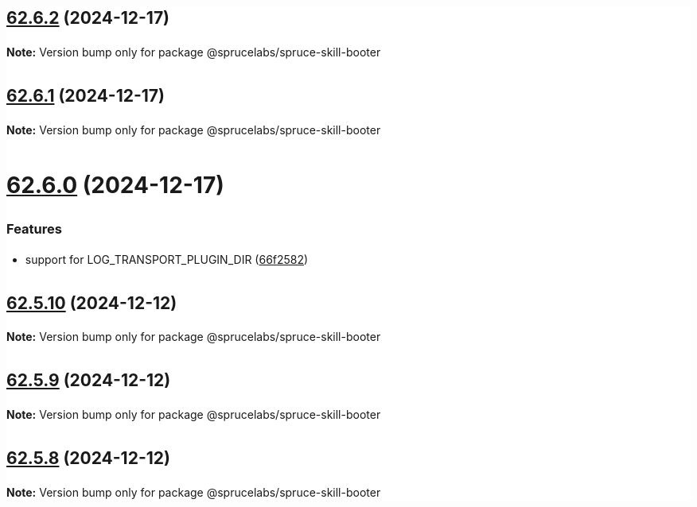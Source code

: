 

## [62.6.2](https://github.com/sprucelabsai-community/spruce-features-workspace/compare/v62.6.1...v62.6.2) (2024-12-17)

**Note:** Version bump only for package @sprucelabs/spruce-skill-booter





## [62.6.1](https://github.com/sprucelabsai-community/spruce-features-workspace/compare/v62.6.0...v62.6.1) (2024-12-17)

**Note:** Version bump only for package @sprucelabs/spruce-skill-booter





# [62.6.0](https://github.com/sprucelabsai-community/spruce-features-workspace/compare/v62.5.10...v62.6.0) (2024-12-17)


### Features

* support for LOG_TRANSPORT_PLUGIN_DIR ([66f2582](https://github.com/sprucelabsai-community/spruce-features-workspace/commit/66f2582))





## [62.5.10](https://github.com/sprucelabsai-community/spruce-features-workspace/compare/v62.5.9...v62.5.10) (2024-12-12)

**Note:** Version bump only for package @sprucelabs/spruce-skill-booter





## [62.5.9](https://github.com/sprucelabsai-community/spruce-features-workspace/compare/v62.5.8...v62.5.9) (2024-12-12)

**Note:** Version bump only for package @sprucelabs/spruce-skill-booter





## [62.5.8](https://github.com/sprucelabsai-community/spruce-features-workspace/compare/v62.5.7...v62.5.8) (2024-12-12)

**Note:** Version bump only for package @sprucelabs/spruce-skill-booter




